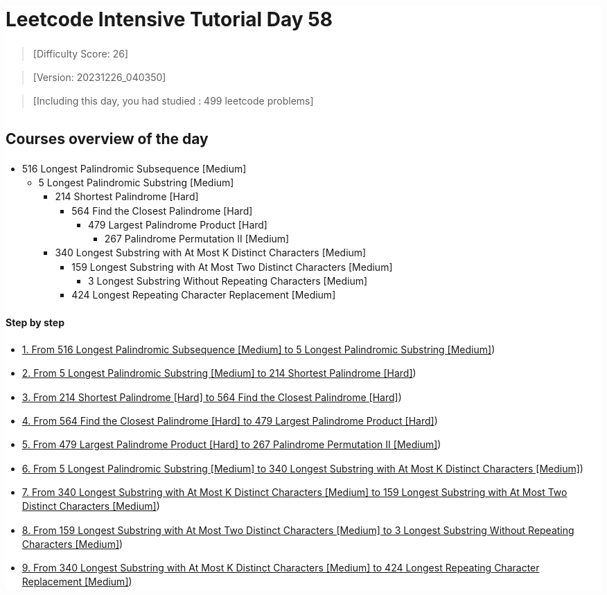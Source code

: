 
# Leetcode Intensive Tutorial Day 58 
> [Difficulty Score: 26]

> [Version: 20231226_040350]

> [Including this day, you had studied : 499 leetcode problems]


## Courses overview of the day

- 516 Longest Palindromic Subsequence [Medium]
  - 5 Longest Palindromic Substring [Medium]
    - 214 Shortest Palindrome [Hard]
      - 564 Find the Closest Palindrome [Hard]
        - 479 Largest Palindrome Product [Hard]
          - 267 Palindrome Permutation II [Medium]
    - 340 Longest Substring with At Most K Distinct Characters [Medium]
      - 159 Longest Substring with At Most Two Distinct Characters [Medium]
        - 3 Longest Substring Without Repeating Characters [Medium]
      - 424 Longest Repeating Character Replacement [Medium]

#### Step by step

 - [1. From 516 Longest Palindromic Subsequence [Medium] to 5 Longest Palindromic Substring [Medium]](#1-from-516-longest-palindromic-subsequence-medium-to-5-longest-palindromic-substring-medium))

 - [2. From 5 Longest Palindromic Substring [Medium] to 214 Shortest Palindrome [Hard]](#2-from-5-longest-palindromic-substring-medium-to-214-shortest-palindrome-hard))

 - [3. From 214 Shortest Palindrome [Hard] to 564 Find the Closest Palindrome [Hard]](#3-from-214-shortest-palindrome-hard-to-564-find-the-closest-palindrome-hard))

 - [4. From 564 Find the Closest Palindrome [Hard] to 479 Largest Palindrome Product [Hard]](#4-from-564-find-the-closest-palindrome-hard-to-479-largest-palindrome-product-hard))

 - [5. From 479 Largest Palindrome Product [Hard] to 267 Palindrome Permutation II [Medium]](#5-from-479-largest-palindrome-product-hard-to-267-palindrome-permutation-ii-medium))

 - [6. From 5 Longest Palindromic Substring [Medium] to 340 Longest Substring with At Most K Distinct Characters [Medium]](#6-from-5-longest-palindromic-substring-medium-to-340-longest-substring-with-at-most-k-distinct-characters-medium))

 - [7. From 340 Longest Substring with At Most K Distinct Characters [Medium] to 159 Longest Substring with At Most Two Distinct Characters [Medium]](#7-from-340-longest-substring-with-at-most-k-distinct-characters-medium-to-159-longest-substring-with-at-most-two-distinct-characters-medium))

 - [8. From 159 Longest Substring with At Most Two Distinct Characters [Medium] to 3 Longest Substring Without Repeating Characters [Medium]](#8-from-159-longest-substring-with-at-most-two-distinct-characters-medium-to-3-longest-substring-without-repeating-characters-medium))

 - [9. From 340 Longest Substring with At Most K Distinct Characters [Medium] to 424 Longest Repeating Character Replacement [Medium]](#9-from-340-longest-substring-with-at-most-k-distinct-characters-medium-to-424-longest-repeating-character-replacement-medium))

    